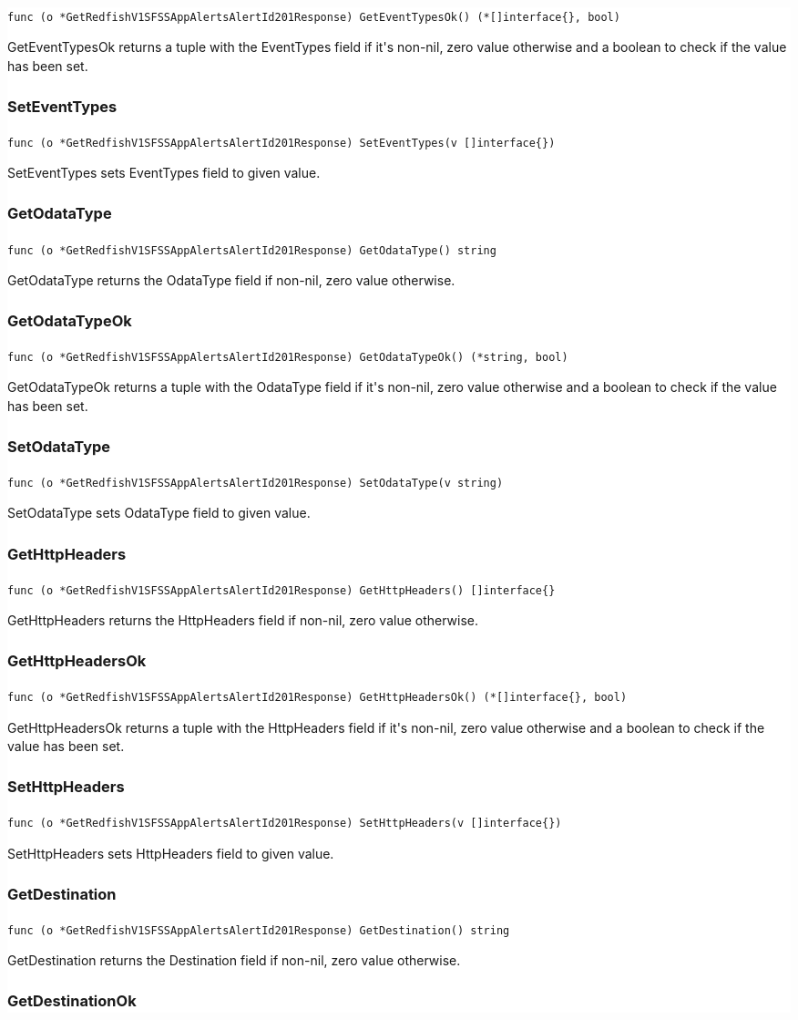 `func (o *GetRedfishV1SFSSAppAlertsAlertId201Response) GetEventTypesOk() (*[]interface{}, bool)`

GetEventTypesOk returns a tuple with the EventTypes field if it's non-nil, zero value otherwise
and a boolean to check if the value has been set.

### SetEventTypes

`func (o *GetRedfishV1SFSSAppAlertsAlertId201Response) SetEventTypes(v []interface{})`

SetEventTypes sets EventTypes field to given value.


### GetOdataType

`func (o *GetRedfishV1SFSSAppAlertsAlertId201Response) GetOdataType() string`

GetOdataType returns the OdataType field if non-nil, zero value otherwise.

### GetOdataTypeOk

`func (o *GetRedfishV1SFSSAppAlertsAlertId201Response) GetOdataTypeOk() (*string, bool)`

GetOdataTypeOk returns a tuple with the OdataType field if it's non-nil, zero value otherwise
and a boolean to check if the value has been set.

### SetOdataType

`func (o *GetRedfishV1SFSSAppAlertsAlertId201Response) SetOdataType(v string)`

SetOdataType sets OdataType field to given value.


### GetHttpHeaders

`func (o *GetRedfishV1SFSSAppAlertsAlertId201Response) GetHttpHeaders() []interface{}`

GetHttpHeaders returns the HttpHeaders field if non-nil, zero value otherwise.

### GetHttpHeadersOk

`func (o *GetRedfishV1SFSSAppAlertsAlertId201Response) GetHttpHeadersOk() (*[]interface{}, bool)`

GetHttpHeadersOk returns a tuple with the HttpHeaders field if it's non-nil, zero value otherwise
and a boolean to check if the value has been set.

### SetHttpHeaders

`func (o *GetRedfishV1SFSSAppAlertsAlertId201Response) SetHttpHeaders(v []interface{})`

SetHttpHeaders sets HttpHeaders field to given value.


### GetDestination

`func (o *GetRedfishV1SFSSAppAlertsAlertId201Response) GetDestination() string`

GetDestination returns the Destination field if non-nil, zero value otherwise.

### GetDestinationOk

